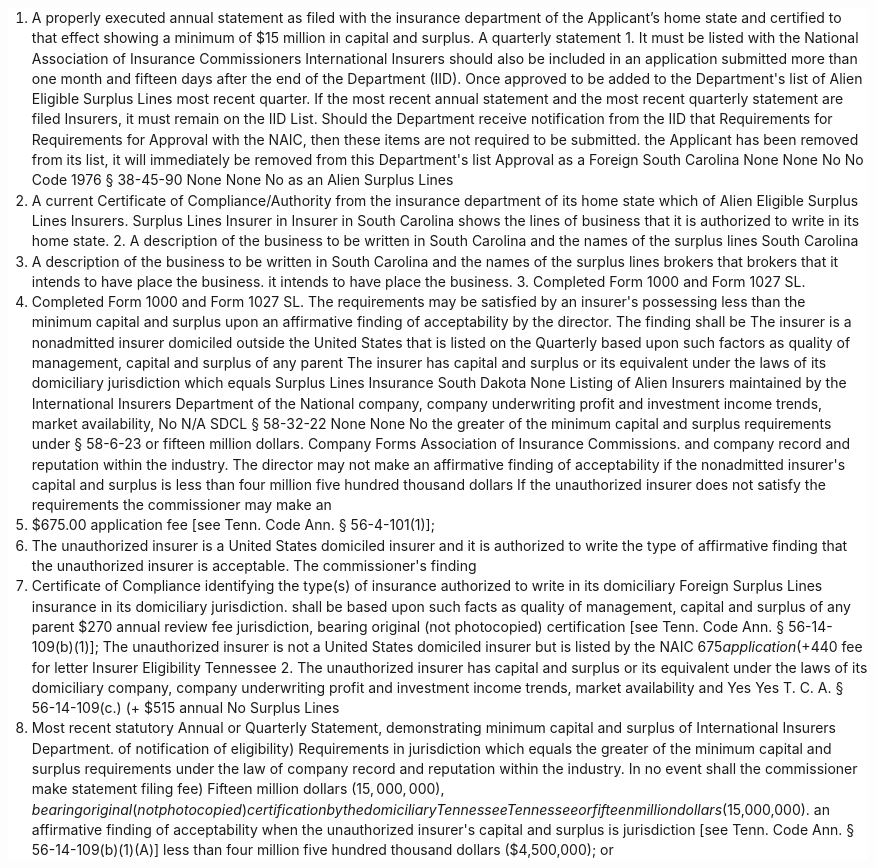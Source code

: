 1. A properly executed annual statement as filed with the insurance department of the Applicant’s home state
and certified to that effect showing a minimum of $15 million in capital and surplus. A quarterly statement 1. It must be listed with the National Association of Insurance Commissioners International Insurers
should also be included in an application submitted more than one month and fifteen days after the end of the Department (IID). Once approved to be added to the Department's list of Alien Eligible Surplus Lines
most recent quarter. If the most recent annual statement and the most recent quarterly statement are filed Insurers, it must remain on the IID List. Should the Department receive notification from the IID that Requirements for
Requirements for Approval
with the NAIC, then these items are not required to be submitted. the Applicant has been removed from its list, it will immediately be removed from this Department's list Approval as a Foreign
South Carolina None None No No Code 1976 § 38-45-90 None None No as an Alien Surplus Lines
2. A current Certificate of Compliance/Authority from the insurance department of its home state which of Alien Eligible Surplus Lines Insurers. Surplus Lines Insurer in
Insurer in South Carolina
shows the lines of business that it is authorized to write in its home state. 2. A description of the business to be written in South Carolina and the names of the surplus lines South Carolina
3. A description of the business to be written in South Carolina and the names of the surplus lines brokers that brokers that it intends to have place the business.
it intends to have place the business. 3. Completed Form 1000 and Form 1027 SL.
4. Completed Form 1000 and Form 1027 SL.
The requirements may be satisfied by an insurer's possessing less than the minimum capital
and surplus upon an affirmative finding of acceptability by the director. The finding shall be
The insurer is a nonadmitted insurer domiciled outside the United States that is listed on the Quarterly based upon such factors as quality of management, capital and surplus of any parent
The insurer has capital and surplus or its equivalent under the laws of its domiciliary jurisdiction which equals Surplus Lines Insurance
South Dakota None Listing of Alien Insurers maintained by the International Insurers Department of the National company, company underwriting profit and investment income trends, market availability, No N/A SDCL § 58-32-22 None None No
the greater of the minimum capital and surplus requirements under § 58-6-23 or fifteen million dollars. Company Forms
Association of Insurance Commissions. and company record and reputation within the industry. The director may not make an
affirmative finding of acceptability if the nonadmitted insurer's capital and surplus is less than
four million five hundred thousand dollars
If the unauthorized insurer does not satisfy the requirements the commissioner may make an
1. $675.00 application fee [see Tenn. Code Ann. § 56-4-101(1)];
1. The unauthorized insurer is a United States domiciled insurer and it is authorized to write the type of affirmative finding that the unauthorized insurer is acceptable. The commissioner's finding
2. Certificate of Compliance identifying the type(s) of insurance authorized to write in its domiciliary Foreign Surplus Lines
insurance in its domiciliary jurisdiction. shall be based upon such facts as quality of management, capital and surplus of any parent $270 annual review fee
jurisdiction, bearing original (not photocopied) certification [see Tenn. Code Ann. § 56-14-109(b)(1)]; The unauthorized insurer is not a United States domiciled insurer but is listed by the NAIC $675 application (+$440 fee for letter Insurer Eligibility
Tennessee 2. The unauthorized insurer has capital and surplus or its equivalent under the laws of its domiciliary company, company underwriting profit and investment income trends, market availability and Yes Yes T. C. A. § 56-14-109(c.) (+ $515 annual No Surplus Lines
3. Most recent statutory Annual or Quarterly Statement, demonstrating minimum capital and surplus of International Insurers Department. of notification of eligibility) Requirements in
jurisdiction which equals the greater of the minimum capital and surplus requirements under the law of company record and reputation within the industry. In no event shall the commissioner make statement filing fee)
Fifteen million dollars ($15,000,000), bearing original (not photocopied) certification by the domiciliary Tennessee
Tennessee or fifteen million dollars ($15,000,000). an affirmative finding of acceptability when the unauthorized insurer's capital and surplus is
jurisdiction [see Tenn. Code Ann. § 56-14-109(b)(1)(A)]
less than four million five hundred thousand dollars ($4,500,000); or